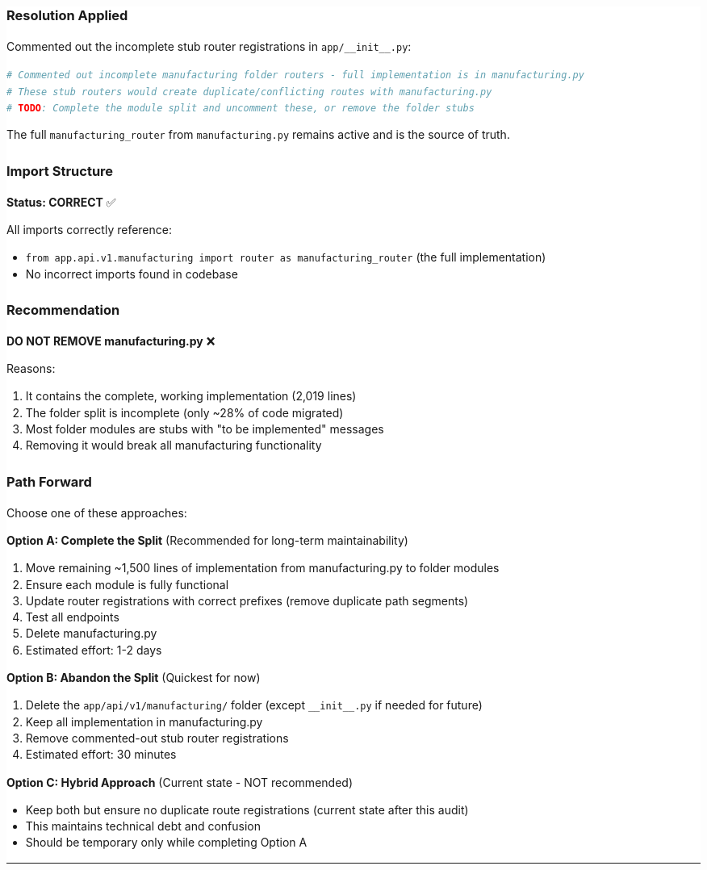 ### Resolution Applied

Commented out the incomplete stub router registrations in `app/__init__.py`:
```python
# Commented out incomplete manufacturing folder routers - full implementation is in manufacturing.py
# These stub routers would create duplicate/conflicting routes with manufacturing.py
# TODO: Complete the module split and uncomment these, or remove the folder stubs
```

The full `manufacturing_router` from `manufacturing.py` remains active and is the source of truth.

### Import Structure

**Status: CORRECT** ✅

All imports correctly reference:
- `from app.api.v1.manufacturing import router as manufacturing_router` (the full implementation)
- No incorrect imports found in codebase

### Recommendation

**DO NOT REMOVE manufacturing.py** ❌

Reasons:
1. It contains the complete, working implementation (2,019 lines)
2. The folder split is incomplete (only ~28% of code migrated)
3. Most folder modules are stubs with "to be implemented" messages
4. Removing it would break all manufacturing functionality

### Path Forward

Choose one of these approaches:

**Option A: Complete the Split** (Recommended for long-term maintainability)
1. Move remaining ~1,500 lines of implementation from manufacturing.py to folder modules
2. Ensure each module is fully functional
3. Update router registrations with correct prefixes (remove duplicate path segments)
4. Test all endpoints
5. Delete manufacturing.py
6. Estimated effort: 1-2 days

**Option B: Abandon the Split** (Quickest for now)
1. Delete the `app/api/v1/manufacturing/` folder (except `__init__.py` if needed for future)
2. Keep all implementation in manufacturing.py
3. Remove commented-out stub router registrations
4. Estimated effort: 30 minutes

**Option C: Hybrid Approach** (Current state - NOT recommended)
- Keep both but ensure no duplicate route registrations (current state after this audit)
- This maintains technical debt and confusion
- Should be temporary only while completing Option A

---
